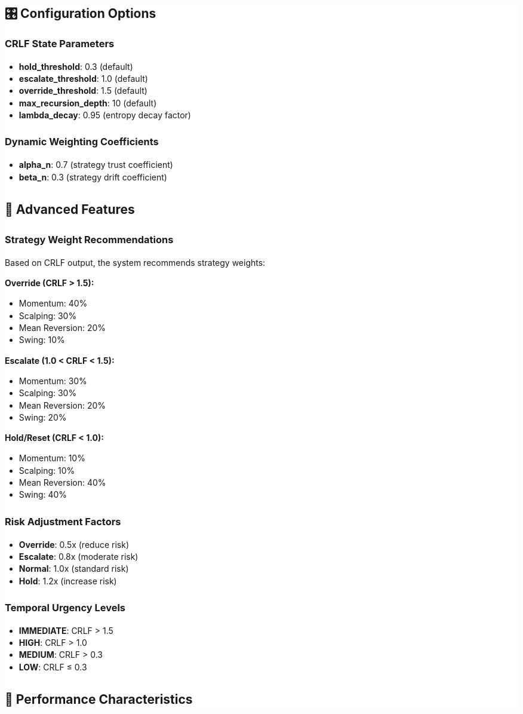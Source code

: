 ## 🎛️ Configuration Options

### CRLF State Parameters
- **hold_threshold**: 0.3 (default)
- **escalate_threshold**: 1.0 (default)
- **override_threshold**: 1.5 (default)
- **max_recursion_depth**: 10 (default)
- **lambda_decay**: 0.95 (entropy decay factor)

### Dynamic Weighting Coefficients
- **alpha_n**: 0.7 (strategy trust coefficient)
- **beta_n**: 0.3 (strategy drift coefficient)

## 🔮 Advanced Features

### Strategy Weight Recommendations
Based on CRLF output, the system recommends strategy weights:

**Override (CRLF > 1.5):**
- Momentum: 40%
- Scalping: 30%
- Mean Reversion: 20%
- Swing: 10%

**Escalate (1.0 < CRLF < 1.5):**
- Momentum: 30%
- Scalping: 30%
- Mean Reversion: 20%
- Swing: 20%

**Hold/Reset (CRLF < 1.0):**
- Momentum: 10%
- Scalping: 10%
- Mean Reversion: 40%
- Swing: 40%

### Risk Adjustment Factors
- **Override**: 0.5x (reduce risk)
- **Escalate**: 0.8x (moderate risk)
- **Normal**: 1.0x (standard risk)
- **Hold**: 1.2x (increase risk)

### Temporal Urgency Levels
- **IMMEDIATE**: CRLF > 1.5
- **HIGH**: CRLF > 1.0
- **MEDIUM**: CRLF > 0.3
- **LOW**: CRLF ≤ 0.3

## 🚀 Performance Characteristics

